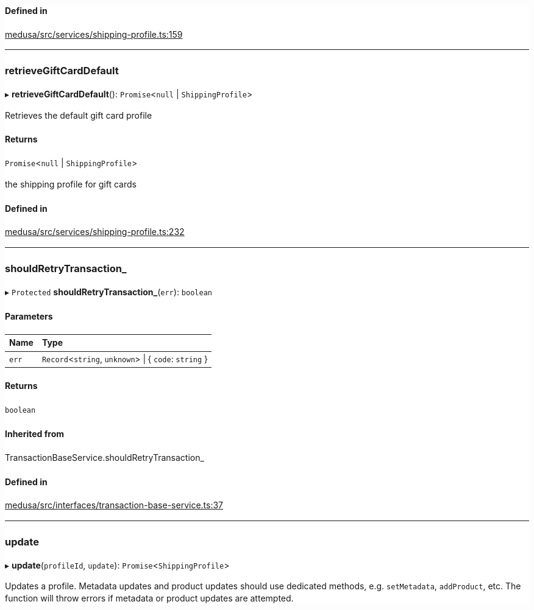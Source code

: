 #### Defined in

[medusa/src/services/shipping-profile.ts:159](https://github.com/medusajs/medusa/blob/9dcd62c73/packages/medusa/src/services/shipping-profile.ts#L159)

___

### retrieveGiftCardDefault

▸ **retrieveGiftCardDefault**(): `Promise`<``null`` \| `ShippingProfile`\>

Retrieves the default gift card profile

#### Returns

`Promise`<``null`` \| `ShippingProfile`\>

the shipping profile for gift cards

#### Defined in

[medusa/src/services/shipping-profile.ts:232](https://github.com/medusajs/medusa/blob/9dcd62c73/packages/medusa/src/services/shipping-profile.ts#L232)

___

### shouldRetryTransaction\_

▸ `Protected` **shouldRetryTransaction_**(`err`): `boolean`

#### Parameters

| Name | Type |
| :------ | :------ |
| `err` | `Record`<`string`, `unknown`\> \| { `code`: `string`  } |

#### Returns

`boolean`

#### Inherited from

TransactionBaseService.shouldRetryTransaction\_

#### Defined in

[medusa/src/interfaces/transaction-base-service.ts:37](https://github.com/medusajs/medusa/blob/9dcd62c73/packages/medusa/src/interfaces/transaction-base-service.ts#L37)

___

### update

▸ **update**(`profileId`, `update`): `Promise`<`ShippingProfile`\>

Updates a profile. Metadata updates and product updates should use
dedicated methods, e.g. `setMetadata`, `addProduct`, etc. The function
will throw errors if metadata or product updates are attempted.
